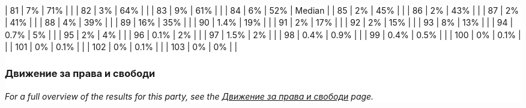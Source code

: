 | 81 | 7% | 71% |  |
| 82 | 3% | 64% |  |
| 83 | 9% | 61% |  |
| 84 | 6% | 52% | Median |
| 85 | 2% | 45% |  |
| 86 | 2% | 43% |  |
| 87 | 2% | 41% |  |
| 88 | 4% | 39% |  |
| 89 | 16% | 35% |  |
| 90 | 1.4% | 19% |  |
| 91 | 2% | 17% |  |
| 92 | 2% | 15% |  |
| 93 | 8% | 13% |  |
| 94 | 0.7% | 5% |  |
| 95 | 2% | 4% |  |
| 96 | 0.1% | 2% |  |
| 97 | 1.5% | 2% |  |
| 98 | 0.4% | 0.9% |  |
| 99 | 0.4% | 0.5% |  |
| 100 | 0% | 0.1% |  |
| 101 | 0% | 0.1% |  |
| 102 | 0% | 0.1% |  |
| 103 | 0% | 0% |  |

### Движение за права и свободи

*For a full overview of the results for this party, see the [Движение за права и свободи](party-движениезаправаисвободи.html) page.*
